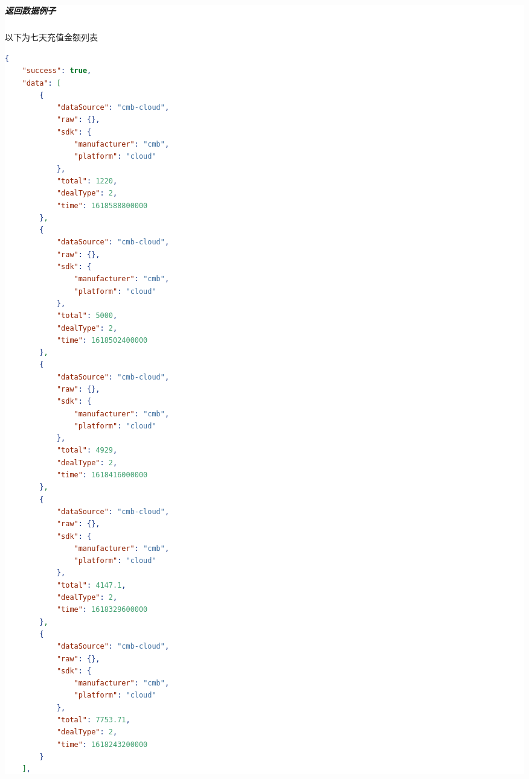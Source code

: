 ##### 返回数据例子

以下为七天充值金额列表

```json
{
    "success": true,
    "data": [
        {
            "dataSource": "cmb-cloud",
            "raw": {},
            "sdk": {
                "manufacturer": "cmb",
                "platform": "cloud"
            },
            "total": 1220,
            "dealType": 2,
            "time": 1618588800000
        },
        {
            "dataSource": "cmb-cloud",
            "raw": {},
            "sdk": {
                "manufacturer": "cmb",
                "platform": "cloud"
            },
            "total": 5000,
            "dealType": 2,
            "time": 1618502400000
        },
        {
            "dataSource": "cmb-cloud",
            "raw": {},
            "sdk": {
                "manufacturer": "cmb",
                "platform": "cloud"
            },
            "total": 4929,
            "dealType": 2,
            "time": 1618416000000
        },
        {
            "dataSource": "cmb-cloud",
            "raw": {},
            "sdk": {
                "manufacturer": "cmb",
                "platform": "cloud"
            },
            "total": 4147.1,
            "dealType": 2,
            "time": 1618329600000
        },
        {
            "dataSource": "cmb-cloud",
            "raw": {},
            "sdk": {
                "manufacturer": "cmb",
                "platform": "cloud"
            },
            "total": 7753.71,
            "dealType": 2,
            "time": 1618243200000
        }
    ],
```